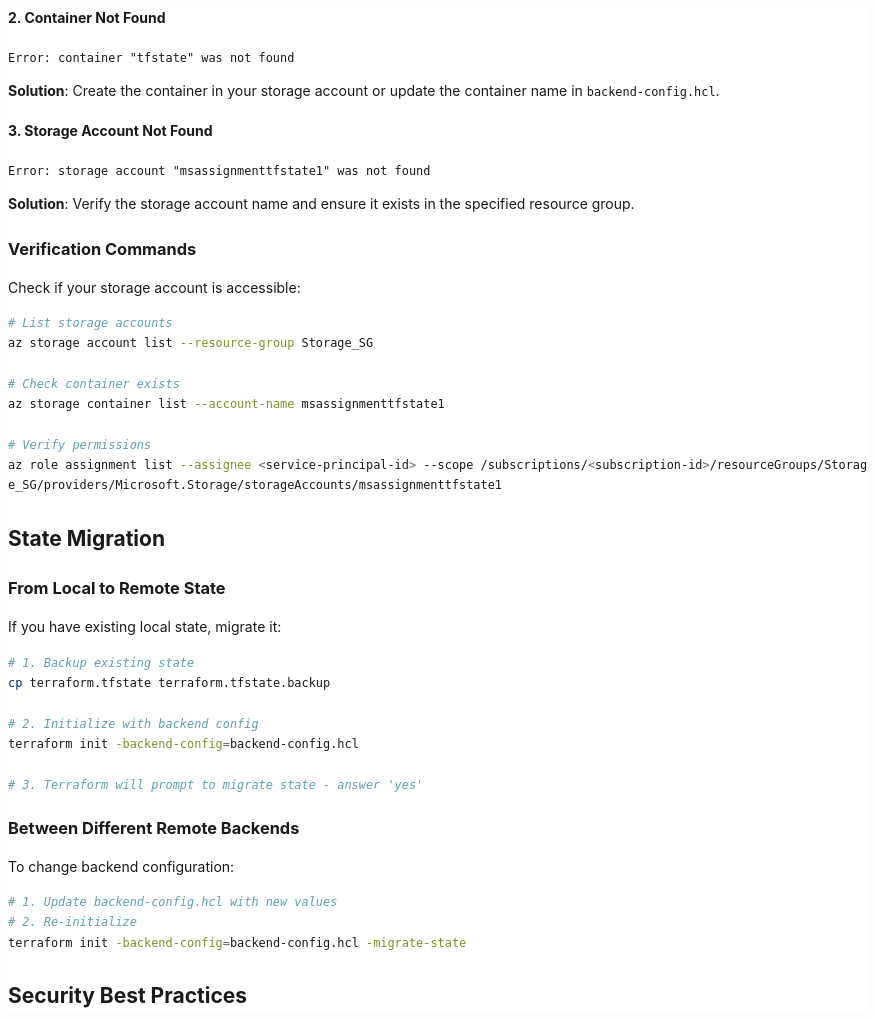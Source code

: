 #### 2. **Container Not Found**
```
Error: container "tfstate" was not found
```
**Solution**: Create the container in your storage account or update the container name in `backend-config.hcl`.

#### 3. **Storage Account Not Found**
```
Error: storage account "msassignmenttfstate1" was not found
```
**Solution**: Verify the storage account name and ensure it exists in the specified resource group.

### Verification Commands

Check if your storage account is accessible:
```bash
# List storage accounts
az storage account list --resource-group Storage_SG

# Check container exists
az storage container list --account-name msassignmenttfstate1

# Verify permissions
az role assignment list --assignee <service-principal-id> --scope /subscriptions/<subscription-id>/resourceGroups/Storage_SG/providers/Microsoft.Storage/storageAccounts/msassignmenttfstate1
```

## State Migration

### From Local to Remote State
If you have existing local state, migrate it:

```bash
# 1. Backup existing state
cp terraform.tfstate terraform.tfstate.backup

# 2. Initialize with backend config
terraform init -backend-config=backend-config.hcl

# 3. Terraform will prompt to migrate state - answer 'yes'
```

### Between Different Remote Backends
To change backend configuration:

```bash
# 1. Update backend-config.hcl with new values
# 2. Re-initialize
terraform init -backend-config=backend-config.hcl -migrate-state
```

## Security Best Practices
